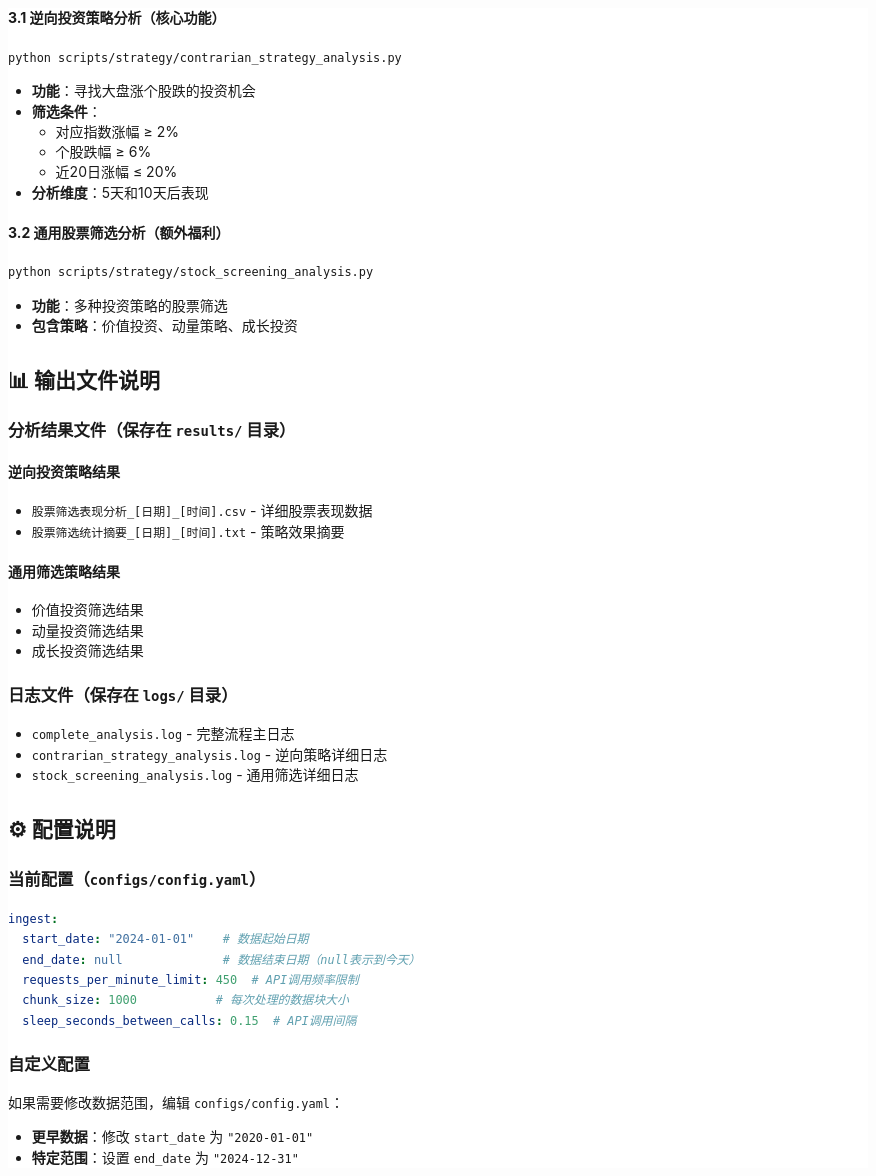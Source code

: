 #### 3.1 逆向投资策略分析（核心功能）
```bash
python scripts/strategy/contrarian_strategy_analysis.py
```
- **功能**：寻找大盘涨个股跌的投资机会
- **筛选条件**：
  - 对应指数涨幅 ≥ 2%
  - 个股跌幅 ≥ 6%
  - 近20日涨幅 ≤ 20%
- **分析维度**：5天和10天后表现

#### 3.2 通用股票筛选分析（额外福利）
```bash
python scripts/strategy/stock_screening_analysis.py
```
- **功能**：多种投资策略的股票筛选
- **包含策略**：价值投资、动量策略、成长投资

## 📊 输出文件说明

### 分析结果文件（保存在 `results/` 目录）

#### 逆向投资策略结果
- `股票筛选表现分析_[日期]_[时间].csv` - 详细股票表现数据
- `股票筛选统计摘要_[日期]_[时间].txt` - 策略效果摘要

#### 通用筛选策略结果
- 价值投资筛选结果
- 动量投资筛选结果  
- 成长投资筛选结果

### 日志文件（保存在 `logs/` 目录）
- `complete_analysis.log` - 完整流程主日志
- `contrarian_strategy_analysis.log` - 逆向策略详细日志
- `stock_screening_analysis.log` - 通用筛选详细日志

## ⚙️ 配置说明

### 当前配置（`configs/config.yaml`）
```yaml
ingest:
  start_date: "2024-01-01"    # 数据起始日期
  end_date: null              # 数据结束日期（null表示到今天）
  requests_per_minute_limit: 450  # API调用频率限制
  chunk_size: 1000           # 每次处理的数据块大小
  sleep_seconds_between_calls: 0.15  # API调用间隔
```

### 自定义配置
如果需要修改数据范围，编辑 `configs/config.yaml`：
- **更早数据**：修改 `start_date` 为 `"2020-01-01"`
- **特定范围**：设置 `end_date` 为 `"2024-12-31"`
